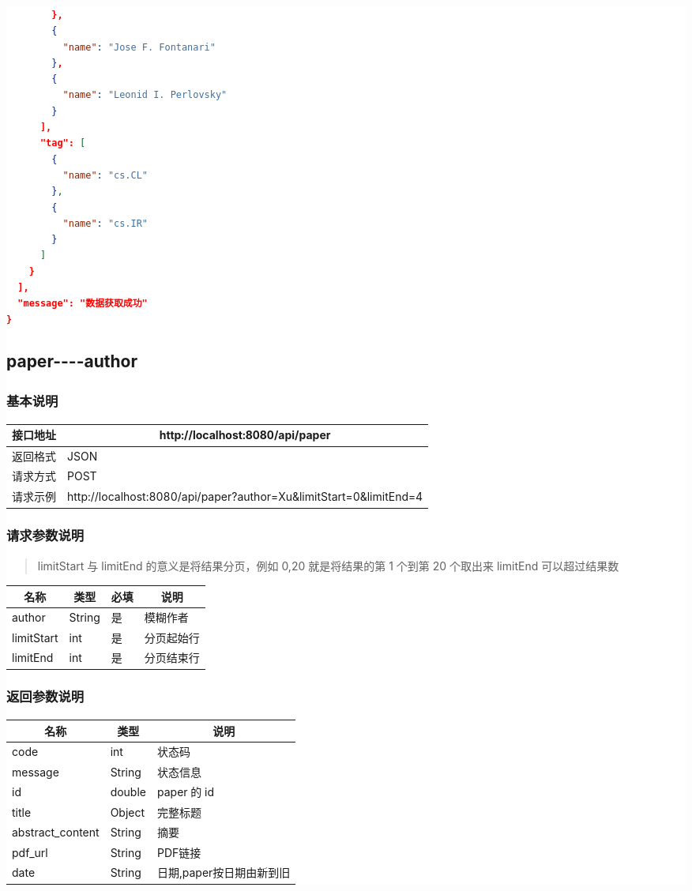 ```json
        },
        {
          "name": "Jose F. Fontanari"
        },
        {
          "name": "Leonid I. Perlovsky"
        }
      ],
      "tag": [
        {
          "name": "cs.CL"
        },
        {
          "name": "cs.IR"
        }
      ]
    }
  ],
  "message": "数据获取成功"
}
```

## paper----author

### 基本说明
| 接口地址 | http://localhost:8080/api/paper              |
| -------- | -------------------------------------------- |
| 返回格式 | JSON                                         |
| 请求方式 | POST                                         |
| 请求示例 | http://localhost:8080/api/paper?author=Xu&limitStart=0&limitEnd=4 |

### 请求参数说明
> limitStart 与 limitEnd 的意义是将结果分页，例如 0,20
> 就是将结果的第 1 个到第 20 个取出来
> limitEnd 可以超过结果数


| 名称 | 类型 | 必填 | 说明      |
| ---- | ---- | ---- | ----------- |
| author   | String  | 是  | 模糊作者 |
| limitStart   | int  | 是  | 分页起始行 |
| limitEnd   | int  | 是  | 分页结束行 |

### 返回参数说明
| 名称  | 类型 | 说明   |
| ------- | ------ | -------- |
| code    | int    | 状态码 |
| message | String | 状态信息 |
| id   | double | paper 的 id |
| title  | Object | 完整标题   |
| abstract_content | String | 摘要   |
| pdf_url | String | PDF链接 |
| date | String | 日期,paper按日期由新到旧 |